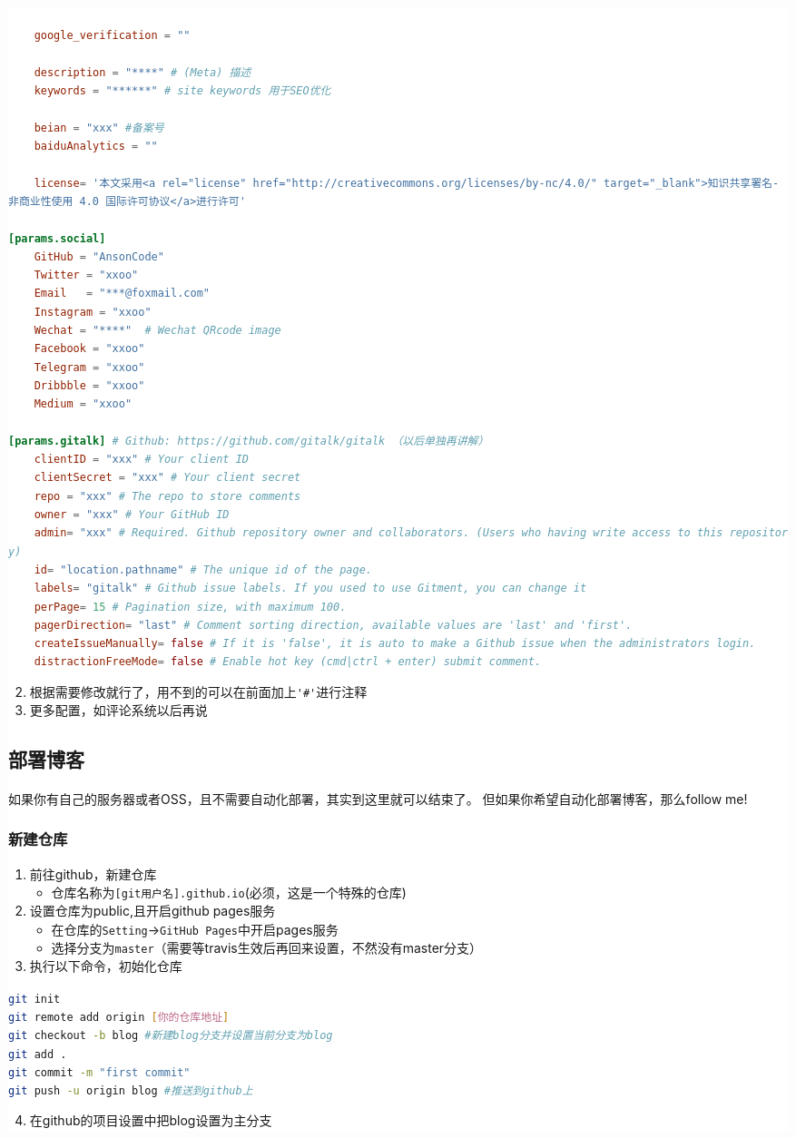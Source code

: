 ```toml

    google_verification = ""

    description = "****" # (Meta) 描述
    keywords = "******" # site keywords 用于SEO优化

    beian = "xxx" #备案号
    baiduAnalytics = ""

    license= '本文采用<a rel="license" href="http://creativecommons.org/licenses/by-nc/4.0/" target="_blank">知识共享署名-非商业性使用 4.0 国际许可协议</a>进行许可'

[params.social]
    GitHub = "AnsonCode"
    Twitter = "xxoo"
    Email   = "***@foxmail.com"
    Instagram = "xxoo"
    Wechat = "****"  # Wechat QRcode image
    Facebook = "xxoo"
    Telegram = "xxoo"
    Dribbble = "xxoo"
    Medium = "xxoo"

[params.gitalk] # Github: https://github.com/gitalk/gitalk （以后单独再讲解）
    clientID = "xxx" # Your client ID
    clientSecret = "xxx" # Your client secret
    repo = "xxx" # The repo to store comments
    owner = "xxx" # Your GitHub ID
    admin= "xxx" # Required. Github repository owner and collaborators. (Users who having write access to this repository)
    id= "location.pathname" # The unique id of the page.
    labels= "gitalk" # Github issue labels. If you used to use Gitment, you can change it
    perPage= 15 # Pagination size, with maximum 100.
    pagerDirection= "last" # Comment sorting direction, available values are 'last' and 'first'.
    createIssueManually= false # If it is 'false', it is auto to make a Github issue when the administrators login.
    distractionFreeMode= false # Enable hot key (cmd|ctrl + enter) submit comment.

```
2. 根据需要修改就行了，用不到的可以在前面加上`'#'`进行注释
3. 更多配置，如评论系统以后再说

## 部署博客
如果你有自己的服务器或者OSS，且不需要自动化部署，其实到这里就可以结束了。
但如果你希望自动化部署博客，那么follow me!

### 新建仓库
1. 前往github，新建仓库
    - 仓库名称为`[git用户名].github.io`(必须，这是一个特殊的仓库)
2. 设置仓库为public,且开启github pages服务
    - 在仓库的`Setting`->`GitHub Pages`中开启pages服务
    - 选择分支为`master`（需要等travis生效后再回来设置，不然没有master分支）
3. 执行以下命令，初始化仓库
```bash
git init
git remote add origin [你的仓库地址]
git checkout -b blog #新建blog分支并设置当前分支为blog
git add .
git commit -m "first commit"
git push -u origin blog #推送到github上
```
4. 在github的项目设置中把blog设置为主分支
